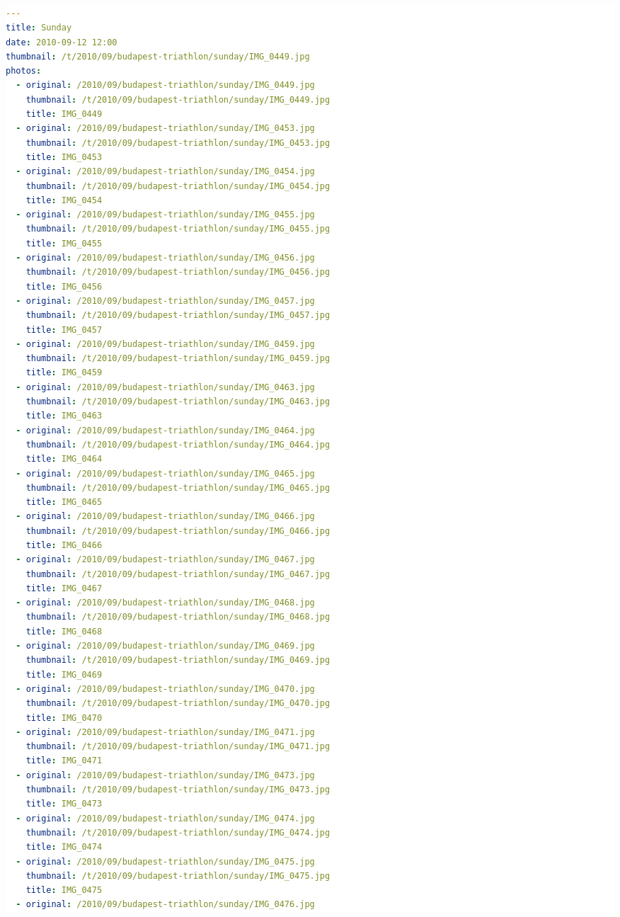 ```yaml
---
title: Sunday
date: 2010-09-12 12:00
thumbnail: /t/2010/09/budapest-triathlon/sunday/IMG_0449.jpg
photos:
  - original: /2010/09/budapest-triathlon/sunday/IMG_0449.jpg
    thumbnail: /t/2010/09/budapest-triathlon/sunday/IMG_0449.jpg
    title: IMG_0449
  - original: /2010/09/budapest-triathlon/sunday/IMG_0453.jpg
    thumbnail: /t/2010/09/budapest-triathlon/sunday/IMG_0453.jpg
    title: IMG_0453
  - original: /2010/09/budapest-triathlon/sunday/IMG_0454.jpg
    thumbnail: /t/2010/09/budapest-triathlon/sunday/IMG_0454.jpg
    title: IMG_0454
  - original: /2010/09/budapest-triathlon/sunday/IMG_0455.jpg
    thumbnail: /t/2010/09/budapest-triathlon/sunday/IMG_0455.jpg
    title: IMG_0455
  - original: /2010/09/budapest-triathlon/sunday/IMG_0456.jpg
    thumbnail: /t/2010/09/budapest-triathlon/sunday/IMG_0456.jpg
    title: IMG_0456
  - original: /2010/09/budapest-triathlon/sunday/IMG_0457.jpg
    thumbnail: /t/2010/09/budapest-triathlon/sunday/IMG_0457.jpg
    title: IMG_0457
  - original: /2010/09/budapest-triathlon/sunday/IMG_0459.jpg
    thumbnail: /t/2010/09/budapest-triathlon/sunday/IMG_0459.jpg
    title: IMG_0459
  - original: /2010/09/budapest-triathlon/sunday/IMG_0463.jpg
    thumbnail: /t/2010/09/budapest-triathlon/sunday/IMG_0463.jpg
    title: IMG_0463
  - original: /2010/09/budapest-triathlon/sunday/IMG_0464.jpg
    thumbnail: /t/2010/09/budapest-triathlon/sunday/IMG_0464.jpg
    title: IMG_0464
  - original: /2010/09/budapest-triathlon/sunday/IMG_0465.jpg
    thumbnail: /t/2010/09/budapest-triathlon/sunday/IMG_0465.jpg
    title: IMG_0465
  - original: /2010/09/budapest-triathlon/sunday/IMG_0466.jpg
    thumbnail: /t/2010/09/budapest-triathlon/sunday/IMG_0466.jpg
    title: IMG_0466
  - original: /2010/09/budapest-triathlon/sunday/IMG_0467.jpg
    thumbnail: /t/2010/09/budapest-triathlon/sunday/IMG_0467.jpg
    title: IMG_0467
  - original: /2010/09/budapest-triathlon/sunday/IMG_0468.jpg
    thumbnail: /t/2010/09/budapest-triathlon/sunday/IMG_0468.jpg
    title: IMG_0468
  - original: /2010/09/budapest-triathlon/sunday/IMG_0469.jpg
    thumbnail: /t/2010/09/budapest-triathlon/sunday/IMG_0469.jpg
    title: IMG_0469
  - original: /2010/09/budapest-triathlon/sunday/IMG_0470.jpg
    thumbnail: /t/2010/09/budapest-triathlon/sunday/IMG_0470.jpg
    title: IMG_0470
  - original: /2010/09/budapest-triathlon/sunday/IMG_0471.jpg
    thumbnail: /t/2010/09/budapest-triathlon/sunday/IMG_0471.jpg
    title: IMG_0471
  - original: /2010/09/budapest-triathlon/sunday/IMG_0473.jpg
    thumbnail: /t/2010/09/budapest-triathlon/sunday/IMG_0473.jpg
    title: IMG_0473
  - original: /2010/09/budapest-triathlon/sunday/IMG_0474.jpg
    thumbnail: /t/2010/09/budapest-triathlon/sunday/IMG_0474.jpg
    title: IMG_0474
  - original: /2010/09/budapest-triathlon/sunday/IMG_0475.jpg
    thumbnail: /t/2010/09/budapest-triathlon/sunday/IMG_0475.jpg
    title: IMG_0475
  - original: /2010/09/budapest-triathlon/sunday/IMG_0476.jpg
```